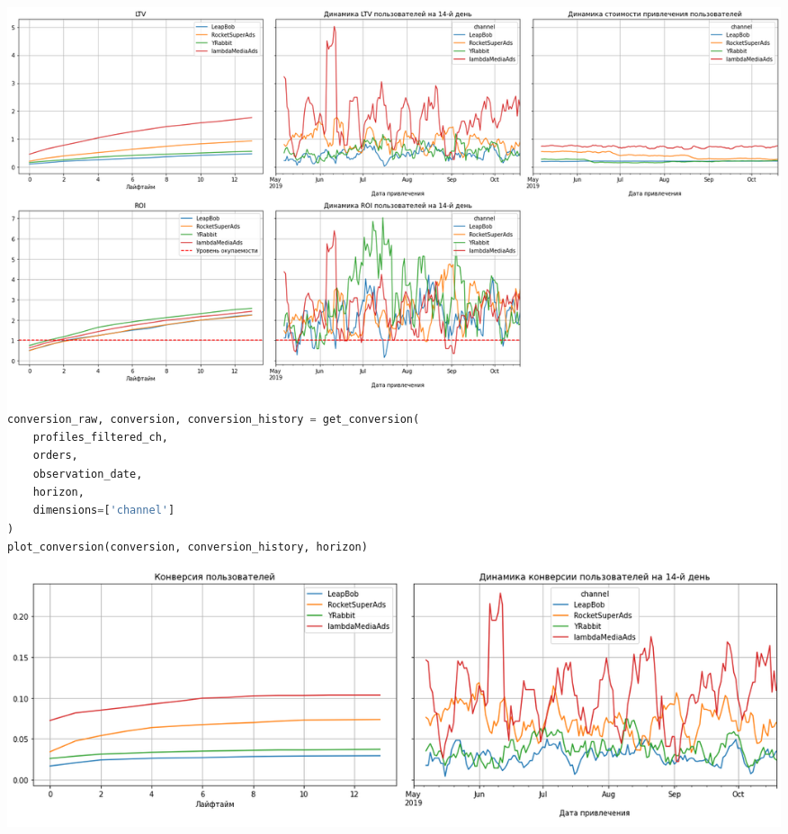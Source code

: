 
    
![png](output_115_0.png)
    



```python
conversion_raw, conversion, conversion_history = get_conversion(
    profiles_filtered_ch,
    orders,
    observation_date,
    horizon,
    dimensions=['channel']
)
plot_conversion(conversion, conversion_history, horizon) 
```


    
![png](output_116_0.png)
    